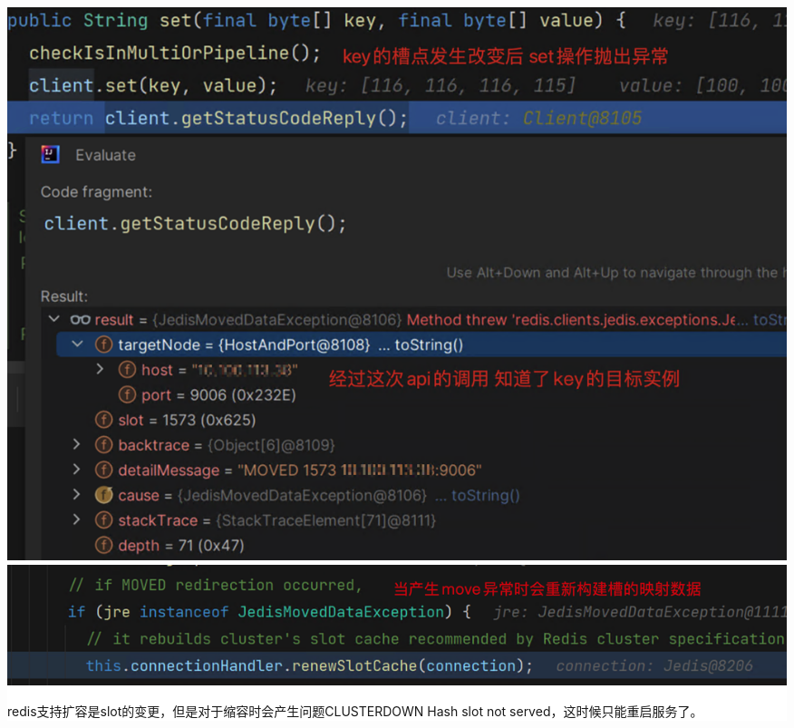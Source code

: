 <img src="/assets/picture/2023-07/img.png" alt="img"/>

<img src="/assets/picture/2023-07/image-20230722234311423.png" alt="image-20230722234311423"/>


redis支持扩容是slot的变更，但是对于缩容时会产生问题CLUSTERDOWN Hash slot not served，这时候只能重启服务了。